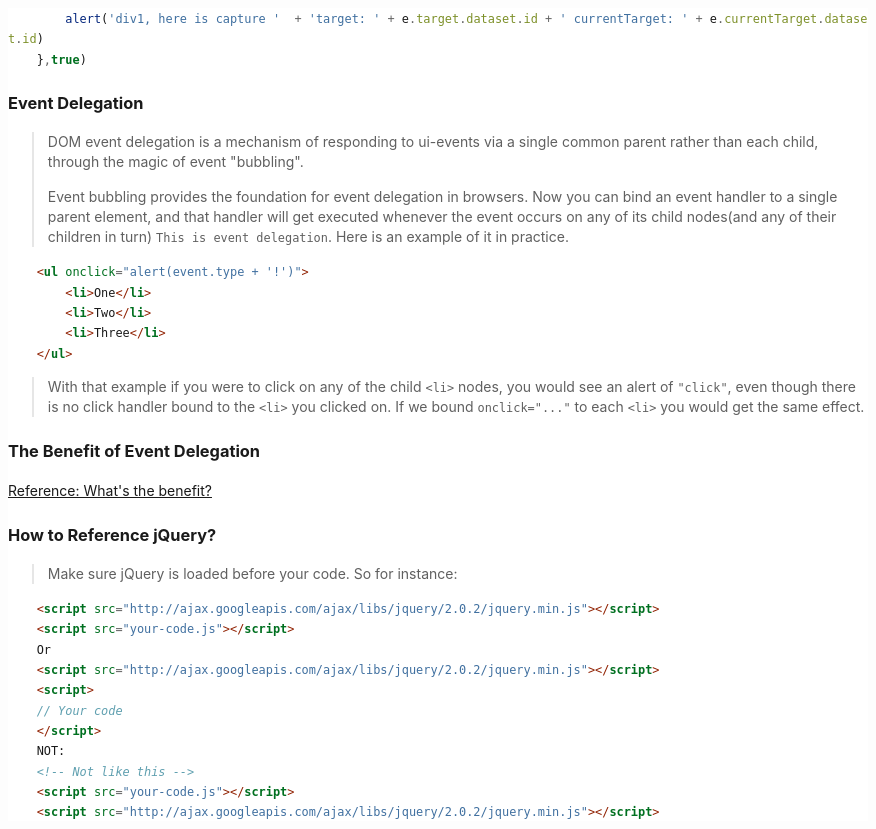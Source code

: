 ```javascript
        alert('div1, here is capture '  + 'target: ' + e.target.dataset.id + ' currentTarget: ' + e.currentTarget.dataset.id)
    },true)
```
### Event Delegation
> DOM event delegation is a  mechanism of responding to ui-events via a single common parent rather than each child, through the magic of event "bubbling".
>
> Event bubbling provides the foundation for event delegation in browsers. Now you can bind an event handler to a single parent element, and that handler will get executed whenever the event occurs on any of its child nodes(and any of their children in turn)  ```This is event delegation```. Here is an example of it in practice.

```html
    <ul onclick="alert(event.type + '!')">
        <li>One</li>
        <li>Two</li>
        <li>Three</li>
    </ul>
```
> With that example if you were to click on any of the child ```<li>``` nodes, you would see an alert of ```"click"```, even though there is no click handler bound to the ```<li>```  you clicked on. If we bound ```onclick="..."``` to each ```<li>``` you would get the same effect.
>

### The Benefit of Event Delegation
[Reference: What's the benefit?](https://stackoverflow.com/questions/1687296/what-is-dom-event-delegation)


### How to Reference jQuery?
>Make sure jQuery is loaded before your code. So for instance:
> 
```html
    <script src="http://ajax.googleapis.com/ajax/libs/jquery/2.0.2/jquery.min.js"></script>
    <script src="your-code.js"></script>
    Or
    <script src="http://ajax.googleapis.com/ajax/libs/jquery/2.0.2/jquery.min.js"></script>
    <script>
    // Your code
    </script>
    NOT:
    <!-- Not like this -->
    <script src="your-code.js"></script>
    <script src="http://ajax.googleapis.com/ajax/libs/jquery/2.0.2/jquery.min.js"></script>
```


